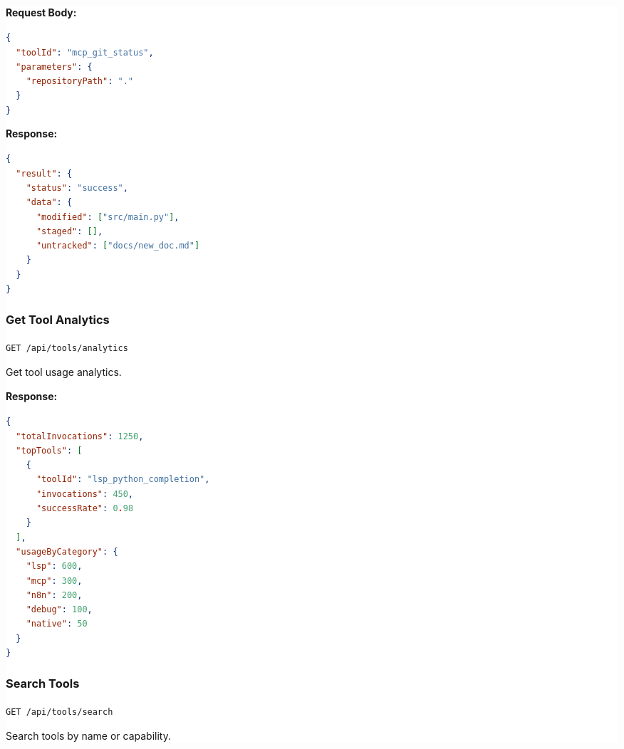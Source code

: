 **Request Body:**
```json
{
  "toolId": "mcp_git_status",
  "parameters": {
    "repositoryPath": "."
  }
}
```

**Response:**
```json
{
  "result": {
    "status": "success",
    "data": {
      "modified": ["src/main.py"],
      "staged": [],
      "untracked": ["docs/new_doc.md"]
    }
  }
}
```

### Get Tool Analytics
```
GET /api/tools/analytics
```
Get tool usage analytics.

**Response:**
```json
{
  "totalInvocations": 1250,
  "topTools": [
    {
      "toolId": "lsp_python_completion",
      "invocations": 450,
      "successRate": 0.98
    }
  ],
  "usageByCategory": {
    "lsp": 600,
    "mcp": 300,
    "n8n": 200,
    "debug": 100,
    "native": 50
  }
}
```

### Search Tools
```
GET /api/tools/search
```
Search tools by name or capability.
